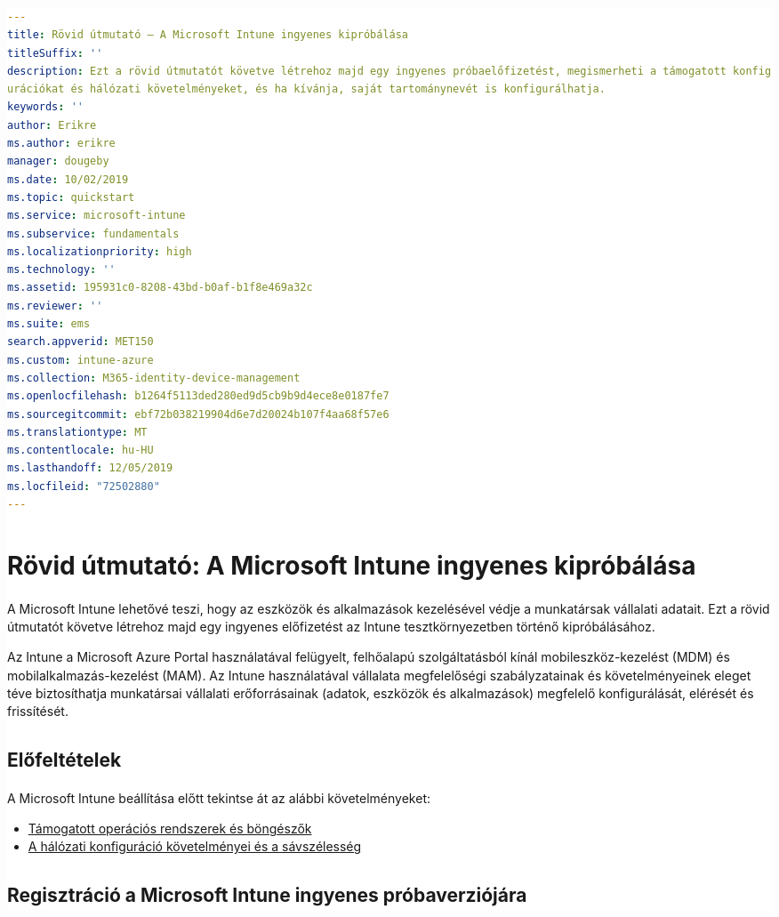 ```yaml
---
title: Rövid útmutató – A Microsoft Intune ingyenes kipróbálása
titleSuffix: ''
description: Ezt a rövid útmutatót követve létrehoz majd egy ingyenes próbaelőfizetést, megismerheti a támogatott konfigurációkat és hálózati követelményeket, és ha kívánja, saját tartománynevét is konfigurálhatja.
keywords: ''
author: Erikre
ms.author: erikre
manager: dougeby
ms.date: 10/02/2019
ms.topic: quickstart
ms.service: microsoft-intune
ms.subservice: fundamentals
ms.localizationpriority: high
ms.technology: ''
ms.assetid: 195931c0-8208-43bd-b0af-b1f8e469a32c
ms.reviewer: ''
ms.suite: ems
search.appverid: MET150
ms.custom: intune-azure
ms.collection: M365-identity-device-management
ms.openlocfilehash: b1264f5113ded280ed9d5cb9b9d4ece8e0187fe7
ms.sourcegitcommit: ebf72b038219904d6e7d20024b107f4aa68f57e6
ms.translationtype: MT
ms.contentlocale: hu-HU
ms.lasthandoff: 12/05/2019
ms.locfileid: "72502880"
---
```

# <a name="quickstart-try-microsoft-intune-for-free"></a>Rövid útmutató: A Microsoft Intune ingyenes kipróbálása

A Microsoft Intune lehetővé teszi, hogy az eszközök és alkalmazások kezelésével védje a munkatársak vállalati adatait. Ezt a rövid útmutatót követve létrehoz majd egy ingyenes előfizetést az Intune tesztkörnyezetben történő kipróbálásához.

Az Intune a Microsoft Azure Portal használatával felügyelt, felhőalapú szolgáltatásból kínál mobileszköz-kezelést (MDM) és mobilalkalmazás-kezelést (MAM). Az Intune használatával vállalata megfelelőségi szabályzatainak és követelményeinek eleget téve biztosíthatja munkatársai vállalati erőforrásainak (adatok, eszközök és alkalmazások) megfelelő konfigurálását, elérését és frissítését.

## <a name="prerequisites"></a>Előfeltételek
A Microsoft Intune beállítása előtt tekintse át az alábbi követelményeket:

- [Támogatott operációs rendszerek és böngészők](supported-devices-browsers.md)
- [A hálózati konfiguráció követelményei és a sávszélesség](network-bandwidth-use.md)

## <a name="sign-up-for-a-microsoft-intune-free-trial"></a>Regisztráció a Microsoft Intune ingyenes próbaverziójára
